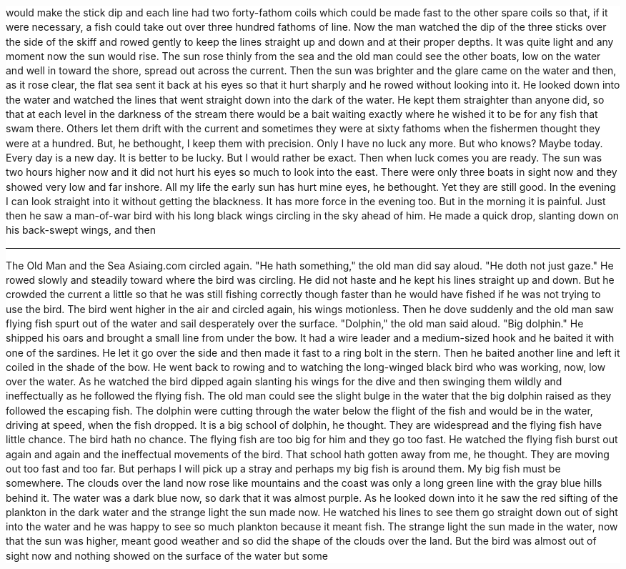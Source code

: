 would make the stick dip and each line had two forty-fathom coils which could be made
fast to the other spare coils so that, if it were necessary, a fish could take out over three
hundred fathoms of line.
Now the man watched the dip of the three sticks over the side of the skiff and rowed
gently to keep the lines straight up and down and at their proper depths. It was quite
light and any moment now the sun would rise.
The sun rose thinly from the sea and the old man could see the other boats, low on
the water and well in toward the shore, spread out across the current. Then the sun was
brighter and the glare came on the water and then, as it rose clear, the flat sea sent it back
at his eyes so that it hurt sharply and he rowed without looking into it. He looked down
into the water and watched the lines that went straight down into the dark of the
water. He kept them straighter than anyone did, so that at each level in the darkness of the
stream there would be a bait waiting exactly where he wished it to be for any fish that
swam there. Others let them drift with the current and sometimes they were at sixty
fathoms when the fishermen thought they were at a hundred.
But, he bethought, I keep them with precision. Only I have no luck any more. But who
knows? Maybe today. Every day is a new day. It is better to be lucky. But I would rather
be exact. Then when luck comes you are ready.
The sun was two hours higher now and it did not hurt his eyes so much to look
into the east. There were only three boats in sight now and they showed very low and far
inshore.
All my life the early sun has hurt mine eyes, he bethought. Yet they are still good. In the
evening I can look straight into it without getting the blackness. It has more force in the
evening too. But in the morning it is painful.
Just then he saw a man-of-war bird with his long black wings circling in the sky
ahead of him. He made a quick drop, slanting down on his back-swept wings, and then

---

The Old Man and the Sea Asiaing.com
circled again.
"He hath something," the old man did say aloud. "He doth not just gaze."
He rowed slowly and steadily toward where the bird was circling. He did not haste
and he kept his lines straight up and down. But he crowded the current a little so that he
was still fishing correctly though faster than he would have fished if he was not trying to
use the bird.
The bird went higher in the air and circled again, his wings motionless. Then he dove
suddenly and the old man saw flying fish spurt out of the water and sail desperately over
the surface.
"Dolphin," the old man said aloud. "Big dolphin."
He shipped his oars and brought a small line from under the bow. It had a wire
leader and a medium-sized hook and he baited it with one of the sardines. He let it go
over the side and then made it fast to a ring bolt in the stern. Then he baited another line
and left it coiled in the shade of the bow. He went back to rowing and to watching the
long-winged black bird who was working, now, low over the water.
As he watched the bird dipped again slanting his wings for the dive and then
swinging them wildly and ineffectually as he followed the flying fish. The old man could
see the slight bulge in the water that the big dolphin raised as they followed the escaping
fish. The dolphin were cutting through the water below the flight of the fish and would be
in the water, driving at speed, when the fish dropped. It is a big school of dolphin, he
thought. They are widespread and the flying fish have little chance. The bird hath no
chance. The flying fish are too big for him and they go too fast.
He watched the flying fish burst out again and again and the ineffectual movements
of the bird. That school hath gotten away from me, he thought. They are moving out too
fast and too far. But perhaps I will pick up a stray and perhaps my big fish is around
them. My big fish must be somewhere.
The clouds over the land now rose like mountains and the coast was only a long
green line with the gray blue hills behind it. The water was a dark blue now, so dark that
it was almost purple. As he looked down into it he saw the red sifting of the plankton in
the dark water and the strange light the sun made now. He watched his lines to see them
go straight down out of sight into the water and he was happy to see so much plankton
because it meant fish. The strange light the sun made in the water, now that the sun was
higher, meant good weather and so did the shape of the clouds over the land. But the bird
was almost out of sight now and nothing showed on the surface of the water but some